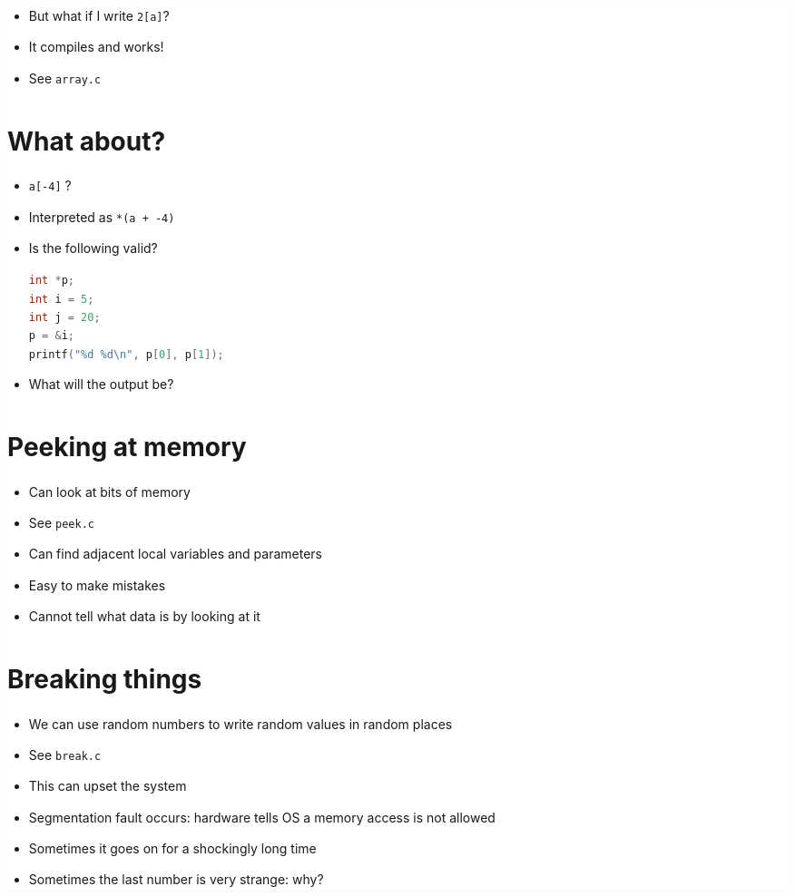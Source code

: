 -   But what if I write `2[a]`?

-   It compiles and works!

-   See `array.c`

# What about?

-   `a[-4]` ?

-   Interpreted as `*(a + -4)`

-   Is the following valid?

    ```c
    int *p;
    int i = 5;
    int j = 20;
    p = &i;
    printf("%d %d\n", p[0], p[1]);
    ```

-   What will the output be?

# Peeking at memory

-   Can look at bits of memory

-   See `peek.c`

-   Can find adjacent local variables and parameters

-   Easy to make mistakes

-   Cannot tell what data is by looking at it

# Breaking things

-   We can use random numbers to write random values in random places

-   See `break.c`

-   This can upset the system

-   Segmentation fault occurs: hardware tells OS a memory access is not
    allowed

-   Sometimes it goes on for a shockingly long time

-   Sometimes the last number is very strange: why?

